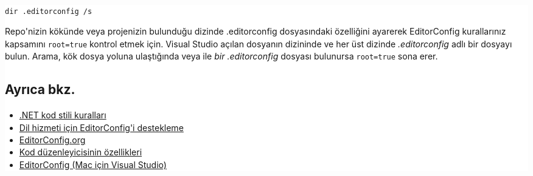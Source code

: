 ```Shell
dir .editorconfig /s
```

Repo'nizin kökünde veya projenizin bulunduğu dizinde .editorconfig dosyasındaki özelliğini ayarerek EditorConfig kurallarınız kapsamını ```root=true``` kontrol etmek için.  Visual Studio açılan dosyanın dizininde ve her üst dizinde *.editorconfig* adlı bir dosyayı bulun. Arama, kök dosya yoluna ulaştığında veya ile *bir .editorconfig* dosyası bulunursa ```root=true``` sona erer.

## <a name="see-also"></a>Ayrıca bkz.

- [.NET kod stili kuralları](/dotnet/fundamentals/code-analysis/code-style-rule-options)
- [Dil hizmeti için EditorConfig'i destekleme](../extensibility/supporting-editorconfig.md)
- [EditorConfig.org](https://editorconfig.org/)
- [Kod düzenleyicisinin özellikleri](writing-code-in-the-code-and-text-editor.md)
- [EditorConfig (Mac için Visual Studio)](/visualstudio/mac/editorconfig)
